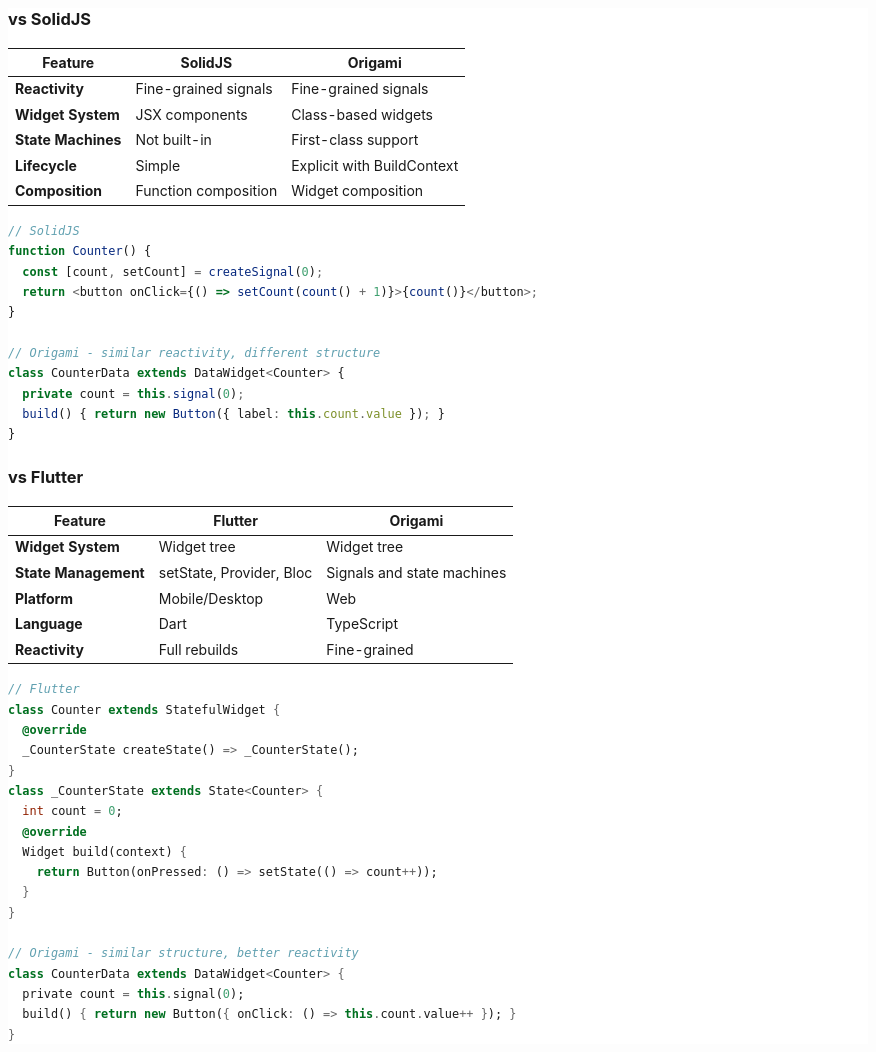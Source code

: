 ### vs SolidJS

| Feature | SolidJS | Origami |
|---------|---------|---------|
| **Reactivity** | Fine-grained signals | Fine-grained signals |
| **Widget System** | JSX components | Class-based widgets |
| **State Machines** | Not built-in | First-class support |
| **Lifecycle** | Simple | Explicit with BuildContext |
| **Composition** | Function composition | Widget composition |

```typescript
// SolidJS
function Counter() {
  const [count, setCount] = createSignal(0);
  return <button onClick={() => setCount(count() + 1)}>{count()}</button>;
}

// Origami - similar reactivity, different structure
class CounterData extends DataWidget<Counter> {
  private count = this.signal(0);
  build() { return new Button({ label: this.count.value }); }
}
```

### vs Flutter

| Feature | Flutter | Origami |
|---------|---------|---------|
| **Widget System** | Widget tree | Widget tree |
| **State Management** | setState, Provider, Bloc | Signals and state machines |
| **Platform** | Mobile/Desktop | Web |
| **Language** | Dart | TypeScript |
| **Reactivity** | Full rebuilds | Fine-grained |

```dart
// Flutter
class Counter extends StatefulWidget {
  @override
  _CounterState createState() => _CounterState();
}
class _CounterState extends State<Counter> {
  int count = 0;
  @override
  Widget build(context) {
    return Button(onPressed: () => setState(() => count++));
  }
}

// Origami - similar structure, better reactivity
class CounterData extends DataWidget<Counter> {
  private count = this.signal(0);
  build() { return new Button({ onClick: () => this.count.value++ }); }
}
```
